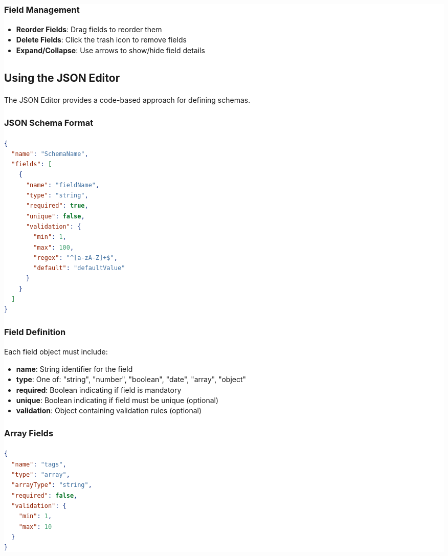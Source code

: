 ### Field Management

- **Reorder Fields**: Drag fields to reorder them
- **Delete Fields**: Click the trash icon to remove fields
- **Expand/Collapse**: Use arrows to show/hide field details

## Using the JSON Editor

The JSON Editor provides a code-based approach for defining schemas.

### JSON Schema Format

```json
{
  "name": "SchemaName",
  "fields": [
    {
      "name": "fieldName",
      "type": "string",
      "required": true,
      "unique": false,
      "validation": {
        "min": 1,
        "max": 100,
        "regex": "^[a-zA-Z]+$",
        "default": "defaultValue"
      }
    }
  ]
}
```

### Field Definition

Each field object must include:

- **name**: String identifier for the field
- **type**: One of: "string", "number", "boolean", "date", "array", "object"
- **required**: Boolean indicating if field is mandatory
- **unique**: Boolean indicating if field must be unique (optional)
- **validation**: Object containing validation rules (optional)

### Array Fields

```json
{
  "name": "tags",
  "type": "array",
  "arrayType": "string",
  "required": false,
  "validation": {
    "min": 1,
    "max": 10
  }
}
```
